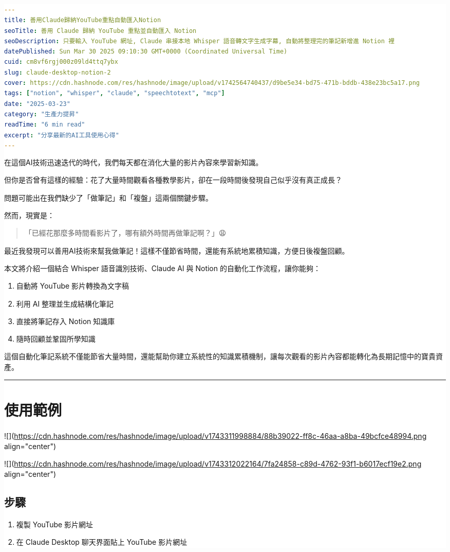 ```yaml
---
title: 善用Claude歸納YouTube重點自動匯入Notion
seoTitle: 善用 Claude 歸納 YouTube 重點並自動匯入 Notion
seoDescription: 只要輸入 YouTube 網址, Claude 串接本地 Whisper 語音轉文字生成字幕, 自動將整理完的筆記新增進 Notion 裡
datePublished: Sun Mar 30 2025 09:10:30 GMT+0000 (Coordinated Universal Time)
cuid: cm8vf6rgj000z09ld4ttq7ybx
slug: claude-desktop-notion-2
cover: https://cdn.hashnode.com/res/hashnode/image/upload/v1742564740437/d9be5e34-bd75-471b-bddb-438e23bc5a17.png
tags: ["notion", "whisper", "claude", "speechtotext", "mcp"]
date: "2025-03-23"
category: "生產力提昇"
readTime: "6 min read"
excerpt: "分享最新的AI工具使用心得"
---
```


在這個AI技術迅速迭代的時代，我們每天都在消化大量的影片內容來學習新知識。

但你是否曾有這樣的經驗：花了大量時間觀看各種教學影片，卻在一段時間後發現自己似乎沒有真正成長？

問題可能出在我們缺少了「做筆記」和「複盤」這兩個關鍵步驟。

然而，現實是：

> 「已經花那麼多時間看影片了，哪有額外時間再做筆記啊？」😩

最近我發現可以善用AI技術來幫我做筆記！這樣不僅節省時間，還能有系統地累積知識，方便日後複盤回顧。

本文將介紹一個結合 Whisper 語音識別技術、Claude AI 與 Notion 的自動化工作流程，讓你能夠：

1. 自動將 YouTube 影片轉換為文字稿
    
2. 利用 AI 整理並生成結構化筆記
    
3. 直接將筆記存入 Notion 知識庫
    
4. 隨時回顧並鞏固所學知識
    

這個自動化筆記系統不僅能節省大量時間，還能幫助你建立系統性的知識累積機制，讓每次觀看的影片內容都能轉化為長期記憶中的寶貴資產。

---

# 使用範例

![](https://cdn.hashnode.com/res/hashnode/image/upload/v1743311998884/88b39022-ff8c-46aa-a8ba-49bcfce48994.png align="center")

![](https://cdn.hashnode.com/res/hashnode/image/upload/v1743312022164/7fa24858-c89d-4762-93f1-b6017ecf19e2.png align="center")

## 步驟

1. 複製 YouTube 影片網址
    
2. 在 Claude Desktop 聊天界面貼上 YouTube 影片網址
    